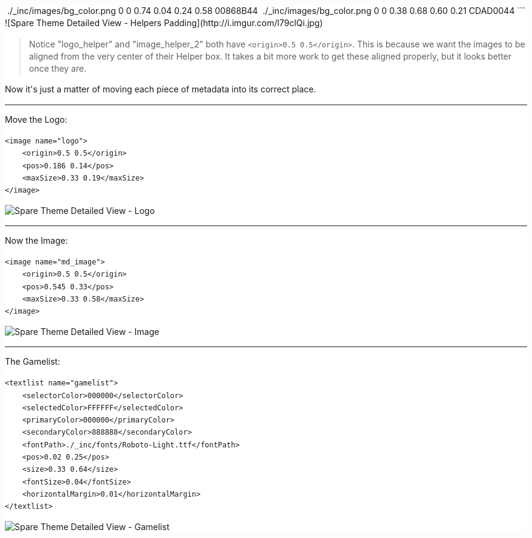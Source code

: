 <image name="metadata_helper_2" extra="true">
	<path>./_inc/images/bg_color.png</path>
	<origin>0 0</origin>
	<pos>0.74 0.04</pos>
	<size>0.24 0.58</size>
	<color>00868B44</color>
</image>

<image name="desc_helper_2" extra="true">
	<path>./_inc/images/bg_color.png</path>
	<origin>0 0</origin>
	<pos>0.38 0.68</pos>
	<size>0.60 0.21</size>
	<color>CDAD0044</color>
</image>
```
![Spare Theme Detailed View - Helpers Padding](http://i.imgur.com/l79clQi.jpg)

> Notice "logo_helper" and "image_helper_2" both have `<origin>0.5 0.5</origin>`. This is because we want the images to be aligned from the very center of their Helper box. It takes a bit more work to get these aligned properly, but it looks better once they are.

Now it's just a matter of moving each piece of metadata into its correct place.

---

Move the Logo:
```
<image name="logo">
	<origin>0.5 0.5</origin>
	<pos>0.186 0.14</pos>
	<maxSize>0.33 0.19</maxSize>
</image>
```
![Spare Theme Detailed View - Logo](http://i.imgur.com/cK7SobG.jpg)

---

Now the Image:
```
<image name="md_image">
	<origin>0.5 0.5</origin>
	<pos>0.545 0.33</pos>
	<maxSize>0.33 0.58</maxSize>
</image>
```
![Spare Theme Detailed View - Image](http://i.imgur.com/7rTdbH0.jpg)

---

The Gamelist:
```
<textlist name="gamelist">
	<selectorColor>000000</selectorColor>
	<selectedColor>FFFFFF</selectedColor>
	<primaryColor>000000</primaryColor>
	<secondaryColor>888888</secondaryColor>
	<fontPath>./_inc/fonts/Roboto-Light.ttf</fontPath>
	<pos>0.02 0.25</pos>
	<size>0.33 0.64</size>
	<fontSize>0.04</fontSize>
	<horizontalMargin>0.01</horizontalMargin>
</textlist>
```
![Spare Theme Detailed View - Gamelist](http://i.imgur.com/eCn9Zdf.jpg)
```